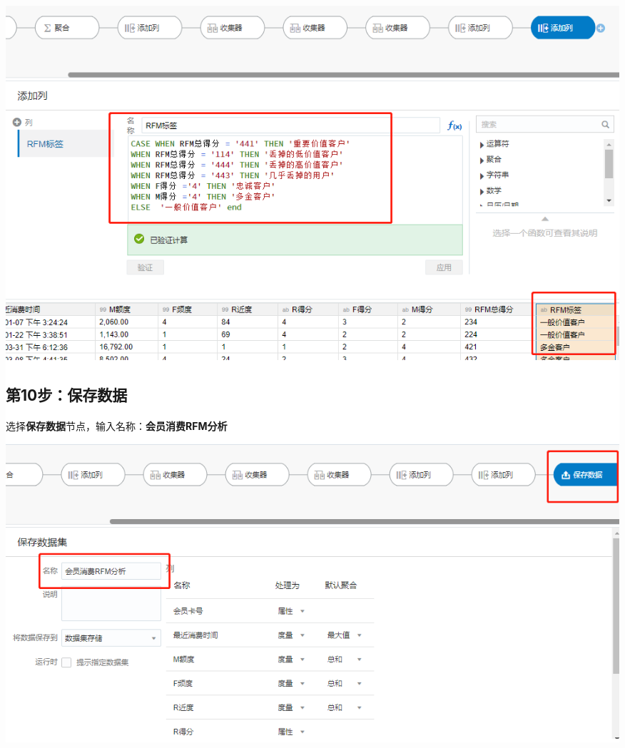  ![Image](img/0901标签.png )

## 第10步：保存数据

选择**保存数据**节点，输入名称：**会员消费RFM分析**

 ![Image](img/1001保存.png )
